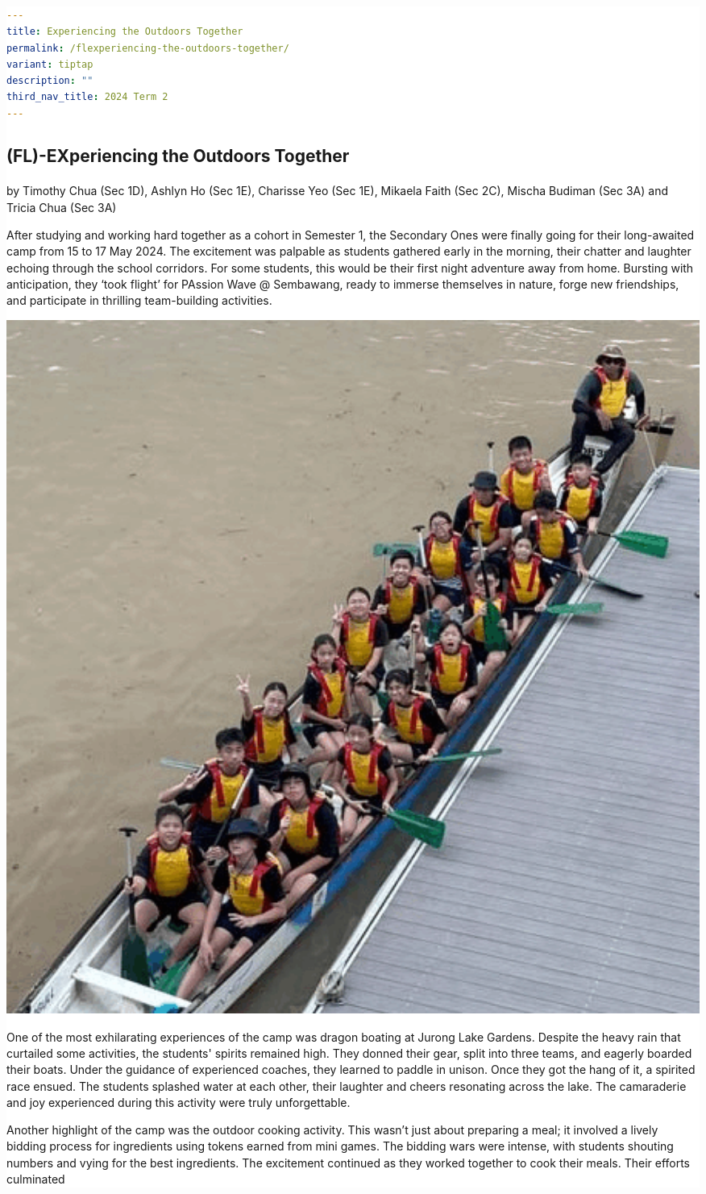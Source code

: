 ```yaml
---
title: Experiencing the Outdoors Together
permalink: /flexperiencing-the-outdoors-together/
variant: tiptap
description: ""
third_nav_title: 2024 Term 2
---
```

<h2>(FL)-EXperiencing the Outdoors Together</h2>
<p></p>
<p>by Timothy Chua (Sec 1D), Ashlyn Ho (Sec 1E), Charisse Yeo (Sec 1E), Mikaela
Faith (Sec 2C), Mischa Budiman (Sec 3A) and Tricia Chua (Sec 3A)</p>
<p>After studying and working hard together as a cohort in Semester 1, the
Secondary Ones were finally going for their long-awaited camp from 15 to
17 May 2024. The excitement was palpable as students gathered early in
the morning, their chatter and laughter echoing through the school corridors.
For some students, this would be their first night adventure away from
home. Bursting with anticipation, they ‘took flight’ for PAssion Wave @
Sembawang, ready to immerse themselves in nature, forge new friendships,
and participate in thrilling team-building activities.</p>
<p></p>
<p></p>
<div class="isomer-image-wrapper">
<img style="width: 100%" height="auto" width="100%" alt="" src="/images/Our Stories/2024/Sec_1_Flex_ezgif.gif">
</div>
<p></p>
<p>One of the most exhilarating experiences of the camp was dragon boating
at Jurong Lake Gardens. Despite the heavy rain that curtailed some activities,
the students' spirits remained high. They donned their gear, split into
three teams, and eagerly boarded their boats. Under the guidance of experienced
coaches, they learned to paddle in unison. Once they got the hang of it,
a spirited race ensued. The students splashed water at each other, their
laughter and cheers resonating across the lake. The camaraderie and joy
experienced during this activity were truly unforgettable.</p>
<p>Another highlight of the camp was the outdoor cooking activity. This wasn’t
just about preparing a meal; it involved a lively bidding process for ingredients
using tokens earned from mini games. The bidding wars were intense, with
students shouting numbers and vying for the best ingredients. The excitement
continued as they worked together to cook their meals. Their efforts culminated